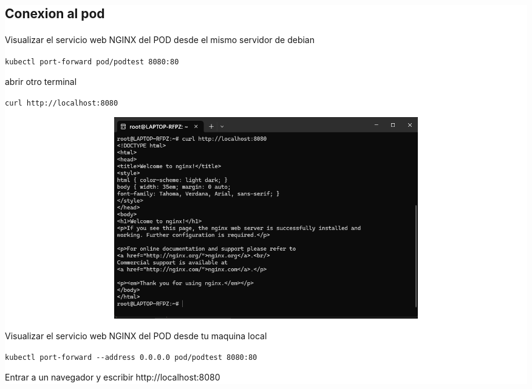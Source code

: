 ## Conexion al pod

Visualizar el servicio web NGINX del POD desde el mismo servidor de debian
```
kubectl port-forward pod/podtest 8080:80
```
abrir otro terminal
```
curl http://localhost:8080
```

<p align="center">
<img src="img/lab04_03.png" width="500">
</p>

Visualizar el servicio web NGINX del POD desde tu maquina local
```
kubectl port-forward --address 0.0.0.0 pod/podtest 8080:80
```

Entrar a un navegador y escribir http://localhost:8080

<p align="center">